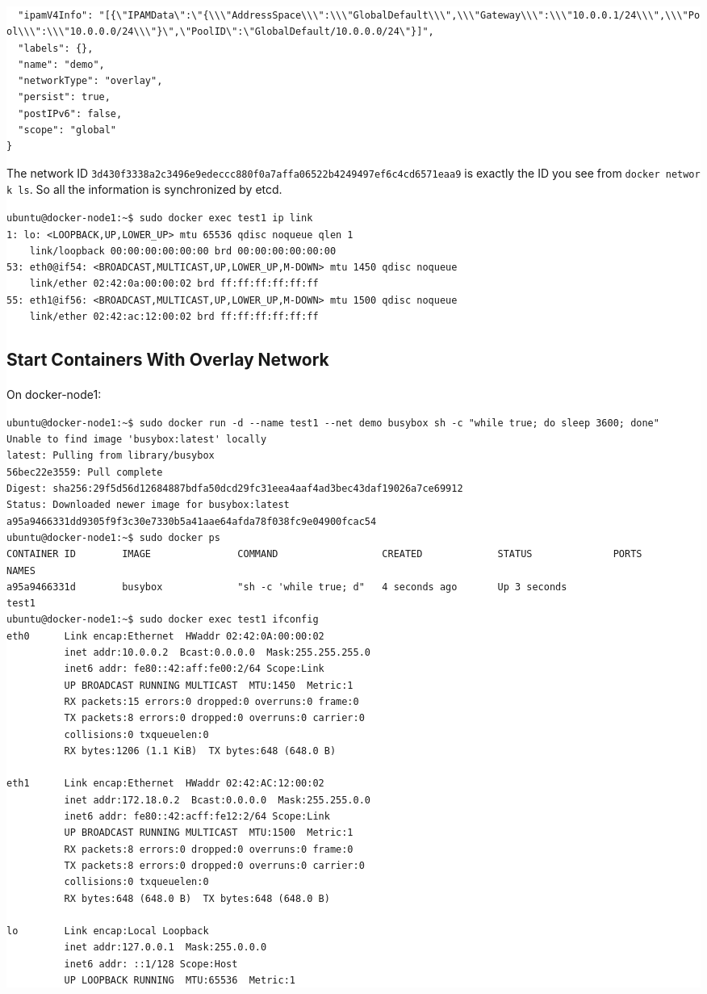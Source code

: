 ```
  "ipamV4Info": "[{\"IPAMData\":\"{\\\"AddressSpace\\\":\\\"GlobalDefault\\\",\\\"Gateway\\\":\\\"10.0.0.1/24\\\",\\\"Pool\\\":\\\"10.0.0.0/24\\\"}\",\"PoolID\":\"GlobalDefault/10.0.0.0/24\"}]",
  "labels": {},
  "name": "demo",
  "networkType": "overlay",
  "persist": true,
  "postIPv6": false,
  "scope": "global"
}
```

The network ID `3d430f3338a2c3496e9edeccc880f0a7affa06522b4249497ef6c4cd6571eaa9` is exactly the ID you see from `docker network ls`. So all the information is synchronized by etcd.

```
ubuntu@docker-node1:~$ sudo docker exec test1 ip link
1: lo: <LOOPBACK,UP,LOWER_UP> mtu 65536 qdisc noqueue qlen 1
    link/loopback 00:00:00:00:00:00 brd 00:00:00:00:00:00
53: eth0@if54: <BROADCAST,MULTICAST,UP,LOWER_UP,M-DOWN> mtu 1450 qdisc noqueue
    link/ether 02:42:0a:00:00:02 brd ff:ff:ff:ff:ff:ff
55: eth1@if56: <BROADCAST,MULTICAST,UP,LOWER_UP,M-DOWN> mtu 1500 qdisc noqueue
    link/ether 02:42:ac:12:00:02 brd ff:ff:ff:ff:ff:ff
```

## Start Containers With Overlay Network

On docker-node1:

```
ubuntu@docker-node1:~$ sudo docker run -d --name test1 --net demo busybox sh -c "while true; do sleep 3600; done"
Unable to find image 'busybox:latest' locally
latest: Pulling from library/busybox
56bec22e3559: Pull complete
Digest: sha256:29f5d56d12684887bdfa50dcd29fc31eea4aaf4ad3bec43daf19026a7ce69912
Status: Downloaded newer image for busybox:latest
a95a9466331dd9305f9f3c30e7330b5a41aae64afda78f038fc9e04900fcac54
ubuntu@docker-node1:~$ sudo docker ps
CONTAINER ID        IMAGE               COMMAND                  CREATED             STATUS              PORTS               NAMES
a95a9466331d        busybox             "sh -c 'while true; d"   4 seconds ago       Up 3 seconds                            test1
ubuntu@docker-node1:~$ sudo docker exec test1 ifconfig
eth0      Link encap:Ethernet  HWaddr 02:42:0A:00:00:02
          inet addr:10.0.0.2  Bcast:0.0.0.0  Mask:255.255.255.0
          inet6 addr: fe80::42:aff:fe00:2/64 Scope:Link
          UP BROADCAST RUNNING MULTICAST  MTU:1450  Metric:1
          RX packets:15 errors:0 dropped:0 overruns:0 frame:0
          TX packets:8 errors:0 dropped:0 overruns:0 carrier:0
          collisions:0 txqueuelen:0
          RX bytes:1206 (1.1 KiB)  TX bytes:648 (648.0 B)

eth1      Link encap:Ethernet  HWaddr 02:42:AC:12:00:02
          inet addr:172.18.0.2  Bcast:0.0.0.0  Mask:255.255.0.0
          inet6 addr: fe80::42:acff:fe12:2/64 Scope:Link
          UP BROADCAST RUNNING MULTICAST  MTU:1500  Metric:1
          RX packets:8 errors:0 dropped:0 overruns:0 frame:0
          TX packets:8 errors:0 dropped:0 overruns:0 carrier:0
          collisions:0 txqueuelen:0
          RX bytes:648 (648.0 B)  TX bytes:648 (648.0 B)

lo        Link encap:Local Loopback
          inet addr:127.0.0.1  Mask:255.0.0.0
          inet6 addr: ::1/128 Scope:Host
          UP LOOPBACK RUNNING  MTU:65536  Metric:1
```